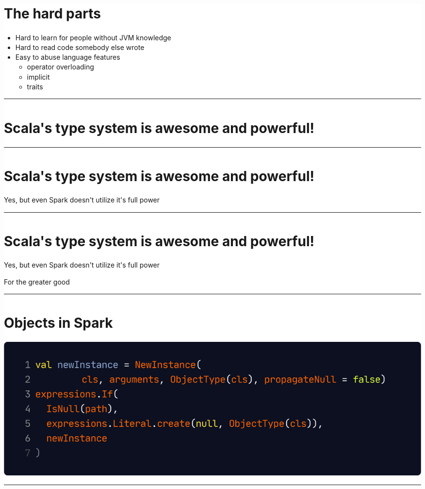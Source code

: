 
# The hard parts

- Hard to learn for people without JVM knowledge
- Hard to read code somebody else wrote
- Easy to abuse language features
    - operator overloading
    - implicit
    - traits

---

# Scala's type system is awesome and powerful!

---


# Scala's type system is awesome and powerful!

Yes, but even Spark doesn't utilize it's full power

---


# Scala's type system is awesome and powerful!

Yes, but even Spark doesn't utilize it's full power

For the greater good

---

# Objects in Spark

![width:1200](images/objects1.png)

---